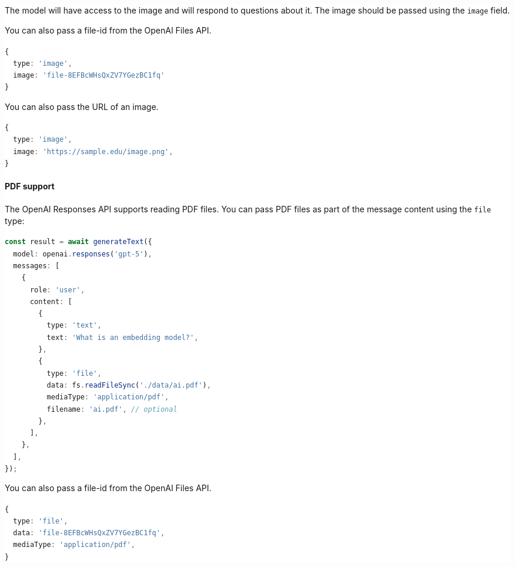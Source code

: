 The model will have access to the image and will respond to questions about it.
The image should be passed using the `image` field.

You can also pass a file-id from the OpenAI Files API.

```ts
{
  type: 'image',
  image: 'file-8EFBcWHsQxZV7YGezBC1fq'
}
```

You can also pass the URL of an image.

```ts
{
  type: 'image',
  image: 'https://sample.edu/image.png',
}
```

#### PDF support

The OpenAI Responses API supports reading PDF files.
You can pass PDF files as part of the message content using the `file` type:

```ts
const result = await generateText({
  model: openai.responses('gpt-5'),
  messages: [
    {
      role: 'user',
      content: [
        {
          type: 'text',
          text: 'What is an embedding model?',
        },
        {
          type: 'file',
          data: fs.readFileSync('./data/ai.pdf'),
          mediaType: 'application/pdf',
          filename: 'ai.pdf', // optional
        },
      ],
    },
  ],
});
```

You can also pass a file-id from the OpenAI Files API.

```ts
{
  type: 'file',
  data: 'file-8EFBcWHsQxZV7YGezBC1fq',
  mediaType: 'application/pdf',
}
```
